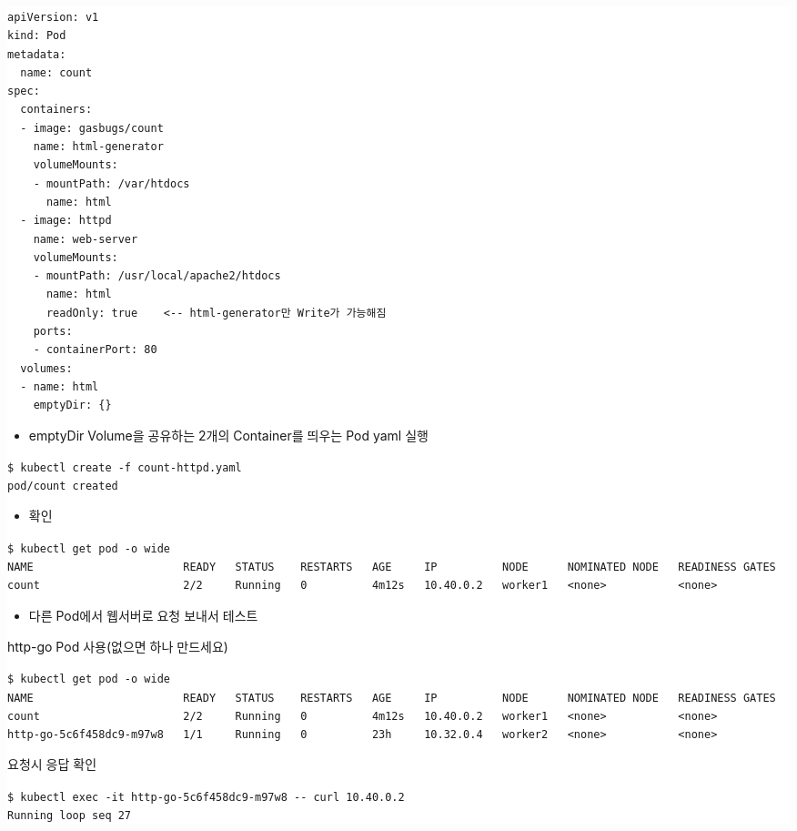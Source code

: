 ```
apiVersion: v1
kind: Pod
metadata:
  name: count
spec:
  containers:
  - image: gasbugs/count
    name: html-generator
    volumeMounts:
    - mountPath: /var/htdocs
      name: html
  - image: httpd
    name: web-server
    volumeMounts:
    - mountPath: /usr/local/apache2/htdocs
      name: html
      readOnly: true    <-- html-generator만 Write가 가능해짐
    ports:
    - containerPort: 80
  volumes:
  - name: html
    emptyDir: {}
```

* emptyDir Volume을 공유하는 2개의 Container를 띄우는 Pod yaml 실행

```
$ kubectl create -f count-httpd.yaml
pod/count created
```

* 확인

```
$ kubectl get pod -o wide
NAME                       READY   STATUS    RESTARTS   AGE     IP          NODE      NOMINATED NODE   READINESS GATES
count                      2/2     Running   0          4m12s   10.40.0.2   worker1   <none>           <none>
```

* 다른 Pod에서 웹서버로 요청 보내서 테스트

http-go Pod 사용(없으면 하나 만드세요)
```
$ kubectl get pod -o wide
NAME                       READY   STATUS    RESTARTS   AGE     IP          NODE      NOMINATED NODE   READINESS GATES
count                      2/2     Running   0          4m12s   10.40.0.2   worker1   <none>           <none>
http-go-5c6f458dc9-m97w8   1/1     Running   0          23h     10.32.0.4   worker2   <none>           <none>
```

요청시 응답 확인
```
$ kubectl exec -it http-go-5c6f458dc9-m97w8 -- curl 10.40.0.2
Running loop seq 27
```

